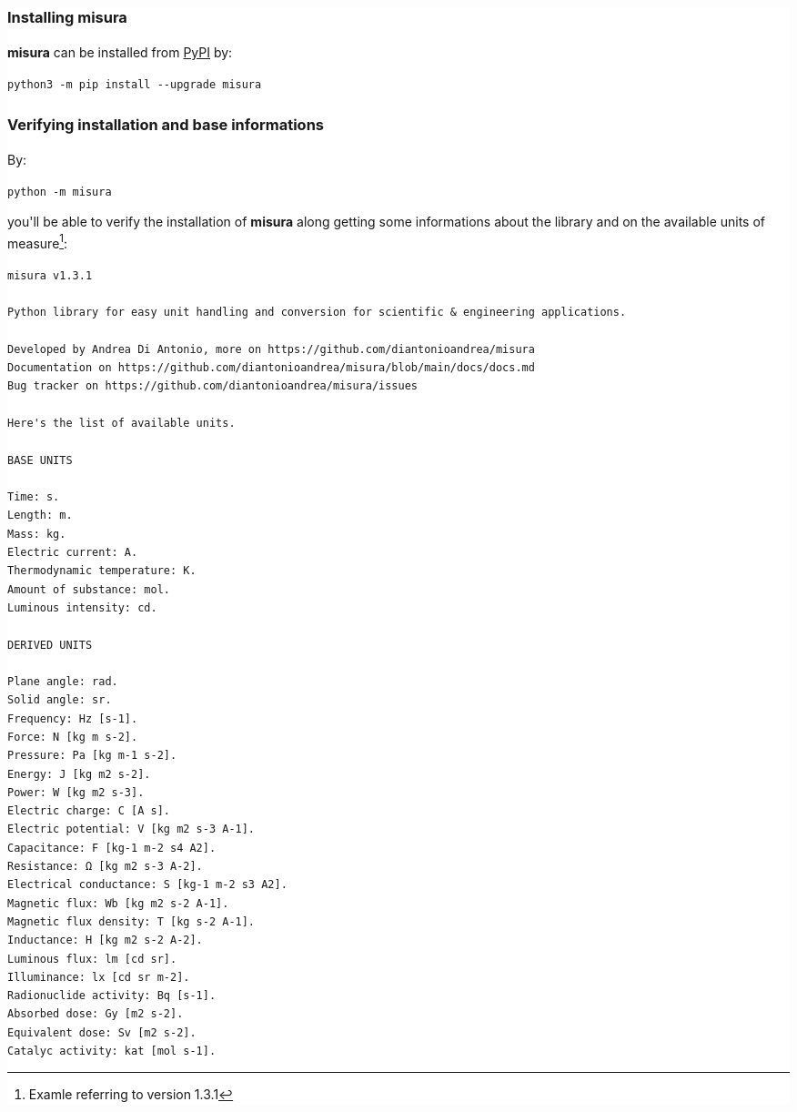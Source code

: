 ### Installing misura

**misura** can be installed from [PyPI](https://pypi.org) by:

```
python3 -m pip install --upgrade misura
```

### Verifying installation and base informations

By:

```
python -m misura
```

you'll be able to verify the installation of **misura** along getting some informations about the library and on the available units of measure[^1]:

[^1]: Examle referring to version 1.3.1

```
misura v1.3.1

Python library for easy unit handling and conversion for scientific & engineering applications.

Developed by Andrea Di Antonio, more on https://github.com/diantonioandrea/misura
Documentation on https://github.com/diantonioandrea/misura/blob/main/docs/docs.md
Bug tracker on https://github.com/diantonioandrea/misura/issues

Here's the list of available units.

BASE UNITS

Time: s.
Length: m.
Mass: kg.
Electric current: A.
Thermodynamic temperature: K.
Amount of substance: mol.
Luminous intensity: cd.

DERIVED UNITS

Plane angle: rad.
Solid angle: sr.
Frequency: Hz [s-1].
Force: N [kg m s-2].
Pressure: Pa [kg m-1 s-2].
Energy: J [kg m2 s-2].
Power: W [kg m2 s-3].
Electric charge: C [A s].
Electric potential: V [kg m2 s-3 A-1].
Capacitance: F [kg-1 m-2 s4 A2].
Resistance: Ω [kg m2 s-3 A-2].
Electrical conductance: S [kg-1 m-2 s3 A2].
Magnetic flux: Wb [kg m2 s-2 A-1].
Magnetic flux density: T [kg s-2 A-1].
Inductance: H [kg m2 s-2 A-2].
Luminous flux: lm [cd sr].
Illuminance: lx [cd sr m-2].
Radionuclide activity: Bq [s-1].
Absorbed dose: Gy [m2 s-2].
Equivalent dose: Sv [m2 s-2].
Catalyc activity: kat [mol s-1].
```
